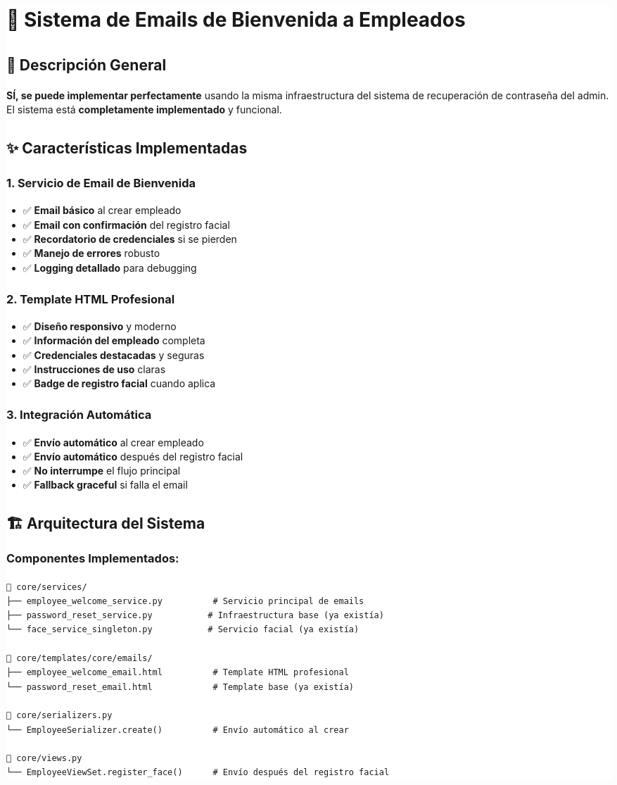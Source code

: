 # 📧 Sistema de Emails de Bienvenida a Empleados

## 🎯 **Descripción General**

**SÍ, se puede implementar perfectamente** usando la misma infraestructura del sistema de recuperación de contraseña del admin. El sistema está **completamente implementado** y funcional.

## ✨ **Características Implementadas**

### **1. Servicio de Email de Bienvenida**
- ✅ **Email básico** al crear empleado
- ✅ **Email con confirmación** del registro facial
- ✅ **Recordatorio de credenciales** si se pierden
- ✅ **Manejo de errores** robusto
- ✅ **Logging detallado** para debugging

### **2. Template HTML Profesional**
- ✅ **Diseño responsivo** y moderno
- ✅ **Información del empleado** completa
- ✅ **Credenciales destacadas** y seguras
- ✅ **Instrucciones de uso** claras
- ✅ **Badge de registro facial** cuando aplica

### **3. Integración Automática**
- ✅ **Envío automático** al crear empleado
- ✅ **Envío automático** después del registro facial
- ✅ **No interrumpe** el flujo principal
- ✅ **Fallback graceful** si falla el email

## 🏗️ **Arquitectura del Sistema**

### **Componentes Implementados:**

```
📁 core/services/
├── employee_welcome_service.py          # Servicio principal de emails
├── password_reset_service.py           # Infraestructura base (ya existía)
└── face_service_singleton.py           # Servicio facial (ya existía)

📁 core/templates/core/emails/
├── employee_welcome_email.html          # Template HTML profesional
└── password_reset_email.html            # Template base (ya existía)

📁 core/serializers.py
└── EmployeeSerializer.create()          # Envío automático al crear

📁 core/views.py
└── EmployeeViewSet.register_face()      # Envío después del registro facial
```
